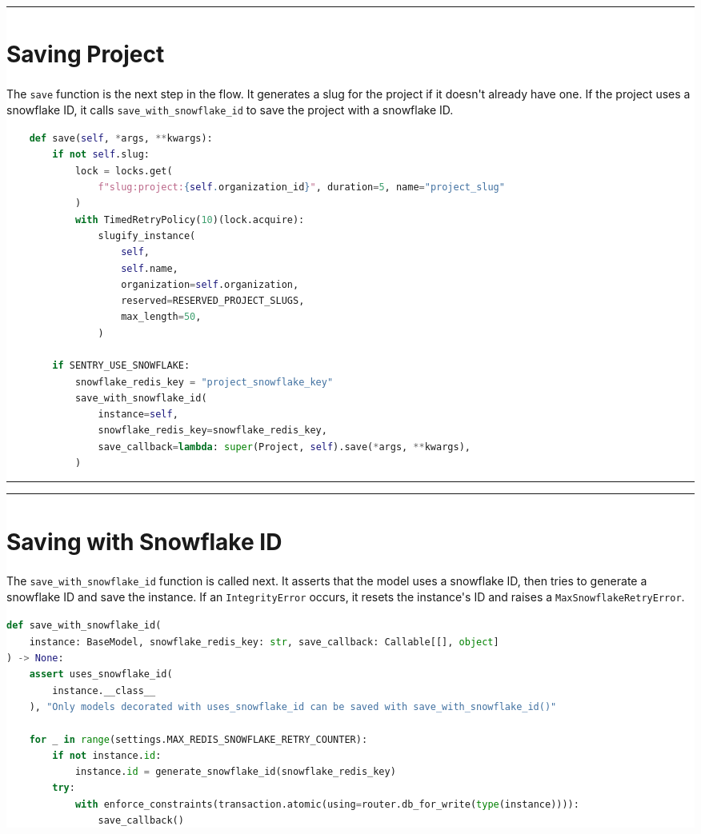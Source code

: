 
</SwmSnippet>

<SwmSnippet path="/src/sentry/models/project.py" line="365">

---

# Saving Project

The `save` function is the next step in the flow. It generates a slug for the project if it doesn't already have one. If the project uses a snowflake ID, it calls `save_with_snowflake_id` to save the project with a snowflake ID.

```python
    def save(self, *args, **kwargs):
        if not self.slug:
            lock = locks.get(
                f"slug:project:{self.organization_id}", duration=5, name="project_slug"
            )
            with TimedRetryPolicy(10)(lock.acquire):
                slugify_instance(
                    self,
                    self.name,
                    organization=self.organization,
                    reserved=RESERVED_PROJECT_SLUGS,
                    max_length=50,
                )

        if SENTRY_USE_SNOWFLAKE:
            snowflake_redis_key = "project_snowflake_key"
            save_with_snowflake_id(
                instance=self,
                snowflake_redis_key=snowflake_redis_key,
                save_callback=lambda: super(Project, self).save(*args, **kwargs),
            )
```

---

</SwmSnippet>

<SwmSnippet path="/src/sentry/utils/snowflake.py" line="47">

---

# Saving with Snowflake ID

The `save_with_snowflake_id` function is called next. It asserts that the model uses a snowflake ID, then tries to generate a snowflake ID and save the instance. If an `IntegrityError` occurs, it resets the instance's ID and raises a `MaxSnowflakeRetryError`.

```python
def save_with_snowflake_id(
    instance: BaseModel, snowflake_redis_key: str, save_callback: Callable[[], object]
) -> None:
    assert uses_snowflake_id(
        instance.__class__
    ), "Only models decorated with uses_snowflake_id can be saved with save_with_snowflake_id()"

    for _ in range(settings.MAX_REDIS_SNOWFLAKE_RETRY_COUNTER):
        if not instance.id:
            instance.id = generate_snowflake_id(snowflake_redis_key)
        try:
            with enforce_constraints(transaction.atomic(using=router.db_for_write(type(instance)))):
                save_callback()
```